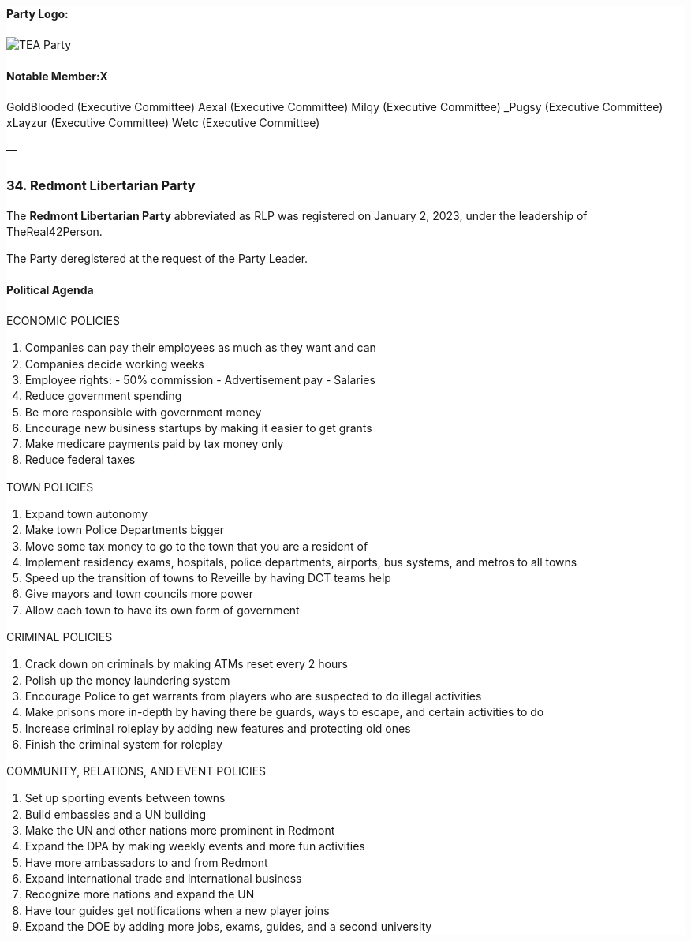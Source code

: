 #### Party Logo:

![TEA Party](https://www.democracycraft.net/attachments/tea-party-1-png.32444/)

#### Notable Member:X

GoldBlooded (Executive Committee)
Aexal (Executive Committee)
Milqy (Executive Committee)
_Pugsy (Executive Committee)
xLayzur (Executive Committee)
Wetc (Executive Committee)

—

### 34. Redmont Libertarian Party

The **Redmont Libertarian Party** abbreviated as RLP was registered on January 2, 2023, under the leadership of TheReal42Person. 

The Party deregistered at the request of the Party Leader.

#### Political Agenda

ECONOMIC POLICIES
1. Companies can pay their employees as much as they want and can
2. Companies decide working weeks
3. Employee rights: - 50% commission - Advertisement pay - Salaries
4. Reduce government spending
5. Be more responsible with government money
6. Encourage new business startups by making it easier to get grants
7. Make medicare payments paid by tax money only
8. Reduce federal taxes

TOWN POLICIES
1. Expand town autonomy
2. Make town Police Departments bigger
3. Move some tax money to go to the town that you are a resident of
4. Implement residency exams, hospitals, police departments, airports, bus systems, and metros to all towns
5. Speed up the transition of towns to Reveille by having DCT teams help
6. Give mayors and town councils more power
7. Allow each town to have its own form of government

CRIMINAL POLICIES
1. Crack down on criminals by making ATMs reset every 2 hours
2. Polish up the money laundering system
3. Encourage Police to get warrants from players who are suspected to do illegal activities
4. Make prisons more in-depth by having there be guards, ways to escape, and certain activities to do
5. Increase criminal roleplay by adding new features and protecting old ones
6. Finish the criminal system for roleplay

COMMUNITY, RELATIONS, AND EVENT POLICIES
1. Set up sporting events between towns
2. Build embassies and a UN building
3. Make the UN and other nations more prominent in Redmont
4. Expand the DPA by making weekly events and more fun activities
5. Have more ambassadors to and from Redmont
6. Expand international trade and international business
7. Recognize more nations and expand the UN
8. Have tour guides get notifications when a new player joins
9. Expand the DOE by adding more jobs, exams, guides, and a second university
